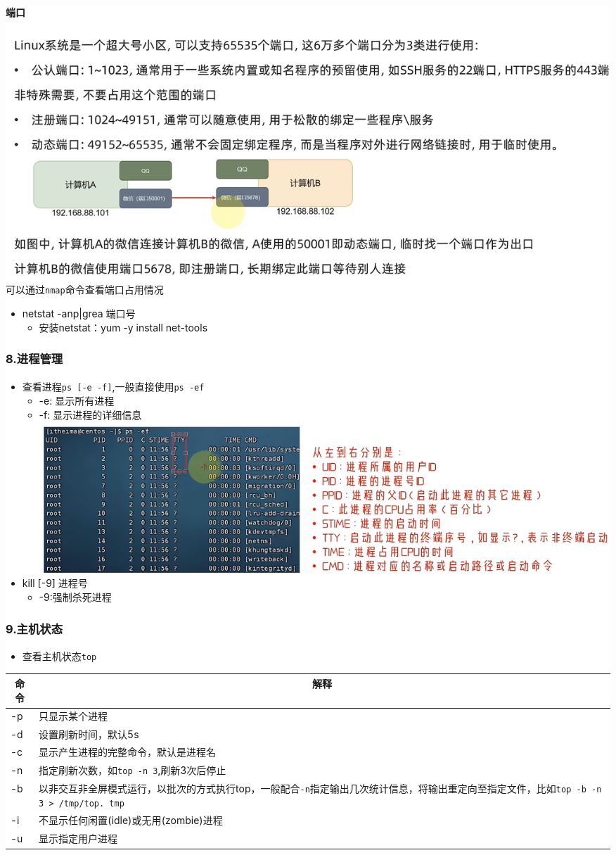 #### 端口
![](image/port.png)
可以通过`nmap`命令查看端口占用情况
- netstat -anp|grea 端口号
    - 安装netstat：yum -y install net-tools
### 8.进程管理
- 查看进程`ps [-e -f]`,一般直接使用`ps -ef`
    - -e: 显示所有进程
    - -f: 显示进程的详细信息
    ![](image/processInfo.png)
- kill [-9] 进程号
    - -9:强制杀死进程
### 9.主机状态
- 查看主机状态`top`

|命令|解释|
|----|----|
|-p|只显示某个进程|
|-d|设置刷新时间，默认5s|
|-c|显示产生进程的完整命令，默认是进程名|
|-n|指定刷新次数，如`top -n 3`,刷新3次后停止|
|-b|以非交互非全屏模式运行，以批次的方式执行top，一般配合`-n`指定输出几次统计信息，将输出重定向至指定文件，比如`top -b -n 3 > /tmp/top. tmp`|
|-i|不显示任何闲置(idle)或无用(zombie)进程|
|-u|显示指定用户进程|
